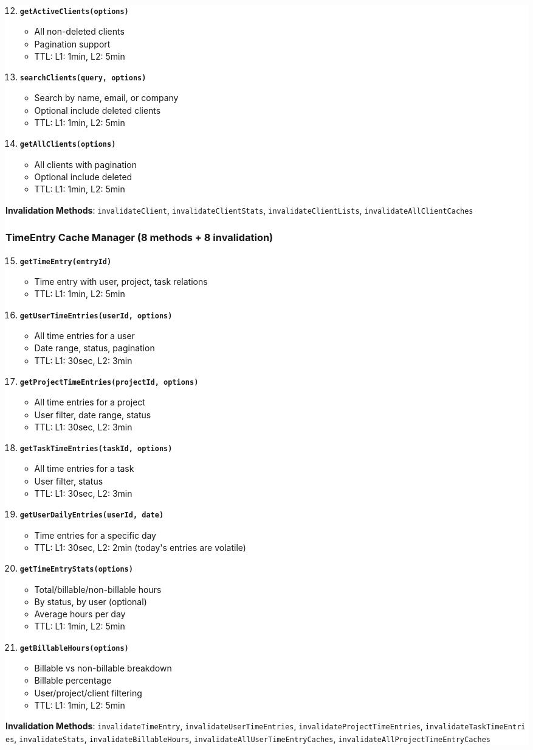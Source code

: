 12. **`getActiveClients(options)`**
    - All non-deleted clients
    - Pagination support
    - TTL: L1: 1min, L2: 5min

13. **`searchClients(query, options)`**
    - Search by name, email, or company
    - Optional include deleted clients
    - TTL: L1: 1min, L2: 5min

14. **`getAllClients(options)`**
    - All clients with pagination
    - Optional include deleted
    - TTL: L1: 1min, L2: 5min

**Invalidation Methods**: `invalidateClient`, `invalidateClientStats`, `invalidateClientLists`, `invalidateAllClientCaches`

### TimeEntry Cache Manager (8 methods + 8 invalidation)

15. **`getTimeEntry(entryId)`**
    - Time entry with user, project, task relations
    - TTL: L1: 1min, L2: 5min

16. **`getUserTimeEntries(userId, options)`**
    - All time entries for a user
    - Date range, status, pagination
    - TTL: L1: 30sec, L2: 3min

17. **`getProjectTimeEntries(projectId, options)`**
    - All time entries for a project
    - User filter, date range, status
    - TTL: L1: 30sec, L2: 3min

18. **`getTaskTimeEntries(taskId, options)`**
    - All time entries for a task
    - User filter, status
    - TTL: L1: 30sec, L2: 3min

19. **`getUserDailyEntries(userId, date)`**
    - Time entries for a specific day
    - TTL: L1: 30sec, L2: 2min (today's entries are volatile)

20. **`getTimeEntryStats(options)`**
    - Total/billable/non-billable hours
    - By status, by user (optional)
    - Average hours per day
    - TTL: L1: 1min, L2: 5min

21. **`getBillableHours(options)`**
    - Billable vs non-billable breakdown
    - Billable percentage
    - User/project/client filtering
    - TTL: L1: 1min, L2: 5min

**Invalidation Methods**: `invalidateTimeEntry`, `invalidateUserTimeEntries`, `invalidateProjectTimeEntries`, `invalidateTaskTimeEntries`, `invalidateStats`, `invalidateBillableHours`, `invalidateAllUserTimeEntryCaches`, `invalidateAllProjectTimeEntryCaches`
